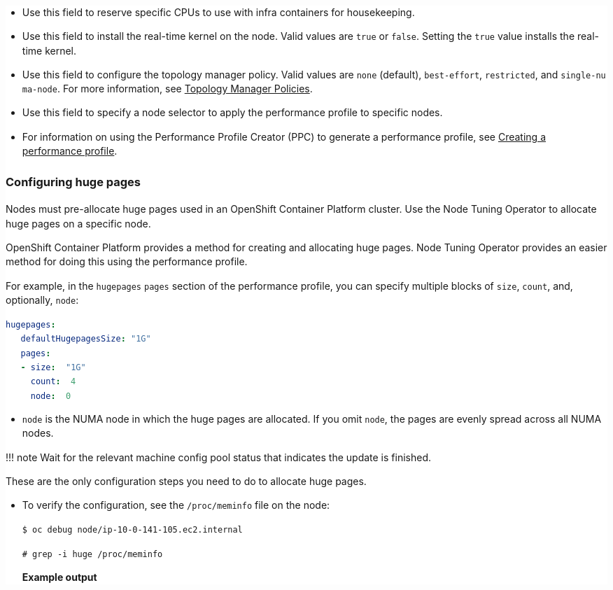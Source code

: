 -   Use this field to reserve specific CPUs to use with infra containers for housekeeping.

-   Use this field to install the real-time kernel on the node. Valid values are `true` or `false`. Setting the `true` value installs the real-time kernel.

-   Use this field to configure the topology manager policy. Valid values are `none` (default), `best-effort`, `restricted`, and `single-numa-node`. For more information, see [Topology Manager Policies](https://kubernetes.io/docs/tasks/administer-cluster/topology-manager/#topology-manager-policies).

-   Use this field to specify a node selector to apply the performance profile to specific nodes.



-   For information on using the Performance Profile Creator (PPC) to generate a performance profile, see [Creating a performance profile](../scalability_and_performance/cnf-create-performance-profiles.xml#cnf-create-performance-profiles).

### Configuring huge pages

Nodes must pre-allocate huge pages used in an OpenShift Container Platform cluster. Use the Node Tuning Operator to allocate huge pages on a specific node.

OpenShift Container Platform provides a method for creating and allocating huge pages. Node Tuning Operator provides an easier method for doing this using the performance profile.

For example, in the `hugepages` `pages` section of the performance profile, you can specify multiple blocks of `size`, `count`, and, optionally, `node`:

``` yaml
hugepages:
   defaultHugepagesSize: "1G"
   pages:
   - size:  "1G"
     count:  4
     node:  0 
```

-   `node` is the NUMA node in which the huge pages are allocated. If you omit `node`, the pages are evenly spread across all NUMA nodes.

!!! note
    Wait for the relevant machine config pool status that indicates the update is finished.

These are the only configuration steps you need to do to allocate huge pages.

-   To verify the configuration, see the `/proc/meminfo` file on the node:

    ``` terminal
    $ oc debug node/ip-10-0-141-105.ec2.internal
    ```

    ``` terminal
    # grep -i huge /proc/meminfo
    ```

    **Example output**
